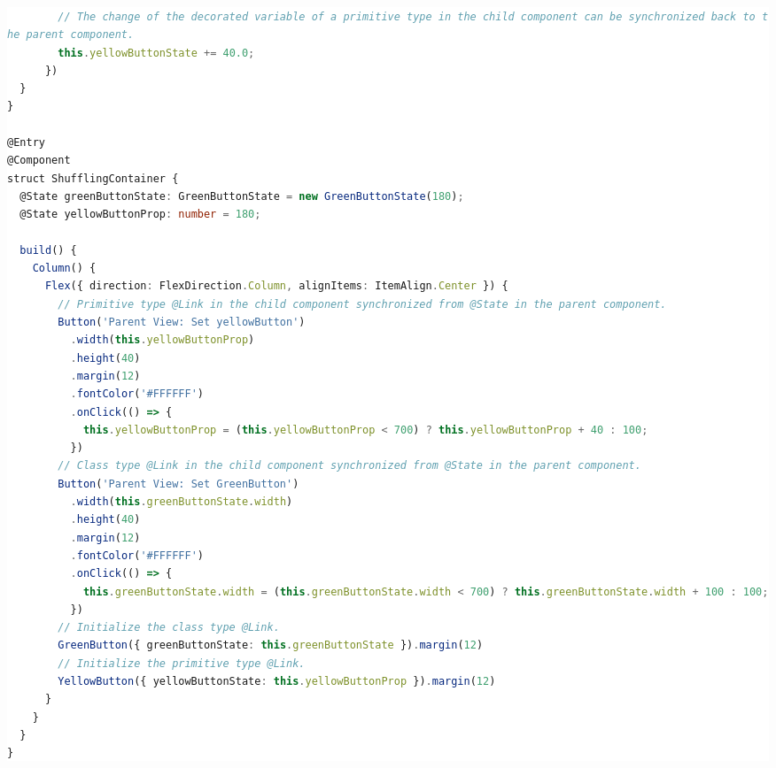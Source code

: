 ```ts
        // The change of the decorated variable of a primitive type in the child component can be synchronized back to the parent component.
        this.yellowButtonState += 40.0;
      })
  }
}

@Entry
@Component
struct ShufflingContainer {
  @State greenButtonState: GreenButtonState = new GreenButtonState(180);
  @State yellowButtonProp: number = 180;

  build() {
    Column() {
      Flex({ direction: FlexDirection.Column, alignItems: ItemAlign.Center }) {
        // Primitive type @Link in the child component synchronized from @State in the parent component.
        Button('Parent View: Set yellowButton')
          .width(this.yellowButtonProp)
          .height(40)
          .margin(12)
          .fontColor('#FFFFFF')
          .onClick(() => {
            this.yellowButtonProp = (this.yellowButtonProp < 700) ? this.yellowButtonProp + 40 : 100;
          })
        // Class type @Link in the child component synchronized from @State in the parent component.
        Button('Parent View: Set GreenButton')
          .width(this.greenButtonState.width)
          .height(40)
          .margin(12)
          .fontColor('#FFFFFF')
          .onClick(() => {
            this.greenButtonState.width = (this.greenButtonState.width < 700) ? this.greenButtonState.width + 100 : 100;
          })
        // Initialize the class type @Link.
        GreenButton({ greenButtonState: this.greenButtonState }).margin(12)
        // Initialize the primitive type @Link.
        YellowButton({ yellowButtonState: this.yellowButtonProp }).margin(12)
      }
    }
  }
}
```
